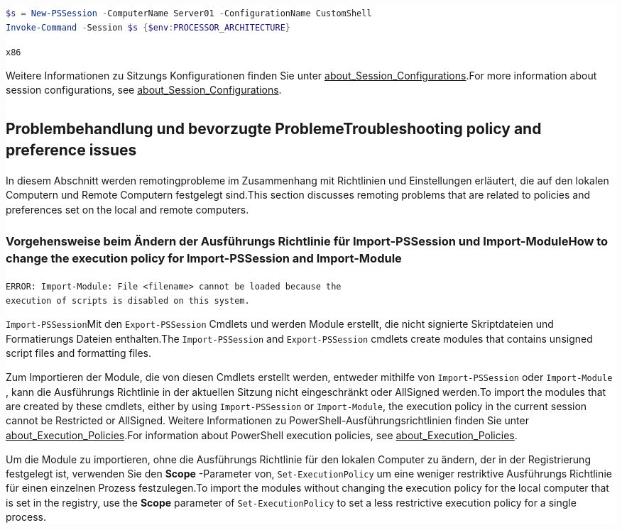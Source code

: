 ```powershell
$s = New-PSSession -ComputerName Server01 -ConfigurationName CustomShell
Invoke-Command -Session $s {$env:PROCESSOR_ARCHITECTURE}
```

```Output
x86
```

<span data-ttu-id="96532-272">Weitere Informationen zu Sitzungs Konfigurationen finden Sie unter [about_Session_Configurations](about_Session_Configurations.md).</span><span class="sxs-lookup"><span data-stu-id="96532-272">For more information about session configurations, see [about_Session_Configurations](about_Session_Configurations.md).</span></span>

## <a name="troubleshooting-policy-and-preference-issues"></a><span data-ttu-id="96532-273">Problembehandlung und bevorzugte Probleme</span><span class="sxs-lookup"><span data-stu-id="96532-273">Troubleshooting policy and preference issues</span></span>

<span data-ttu-id="96532-274">In diesem Abschnitt werden remotingprobleme im Zusammenhang mit Richtlinien und Einstellungen erläutert, die auf den lokalen Computern und Remote Computern festgelegt sind.</span><span class="sxs-lookup"><span data-stu-id="96532-274">This section discusses remoting problems that are related to policies and preferences set on the local and remote computers.</span></span>

### <a name="how-to-change-the-execution-policy-for-import-pssession-and-import-module"></a><span data-ttu-id="96532-275">Vorgehensweise beim Ändern der Ausführungs Richtlinie für Import-PSSession und Import-Module</span><span class="sxs-lookup"><span data-stu-id="96532-275">How to change the execution policy for Import-PSSession and Import-Module</span></span>

```
ERROR: Import-Module: File <filename> cannot be loaded because the
execution of scripts is disabled on this system.
```

<span data-ttu-id="96532-276">`Import-PSSession`Mit den `Export-PSSession` Cmdlets und werden Module erstellt, die nicht signierte Skriptdateien und Formatierungs Dateien enthalten.</span><span class="sxs-lookup"><span data-stu-id="96532-276">The `Import-PSSession` and `Export-PSSession` cmdlets create modules that contains unsigned script files and formatting files.</span></span>

<span data-ttu-id="96532-277">Zum Importieren der Module, die von diesen Cmdlets erstellt werden, entweder mithilfe von `Import-PSSession` oder `Import-Module` , kann die Ausführungs Richtlinie in der aktuellen Sitzung nicht eingeschränkt oder AllSigned werden.</span><span class="sxs-lookup"><span data-stu-id="96532-277">To import the modules that are created by these cmdlets, either by using `Import-PSSession` or `Import-Module`, the execution policy in the current session cannot be Restricted or AllSigned.</span></span> <span data-ttu-id="96532-278">Weitere Informationen zu PowerShell-Ausführungsrichtlinien finden Sie unter [about_Execution_Policies](about_Execution_Policies.md).</span><span class="sxs-lookup"><span data-stu-id="96532-278">For information about PowerShell execution policies, see [about_Execution_Policies](about_Execution_Policies.md).</span></span>

<span data-ttu-id="96532-279">Um die Module zu importieren, ohne die Ausführungs Richtlinie für den lokalen Computer zu ändern, der in der Registrierung festgelegt ist, verwenden Sie den **Scope** -Parameter von, `Set-ExecutionPolicy` um eine weniger restriktive Ausführungs Richtlinie für einen einzelnen Prozess festzulegen.</span><span class="sxs-lookup"><span data-stu-id="96532-279">To import the modules without changing the execution policy for the local computer that is set in the registry, use the **Scope** parameter of `Set-ExecutionPolicy` to set a less restrictive execution policy for a single process.</span></span>
